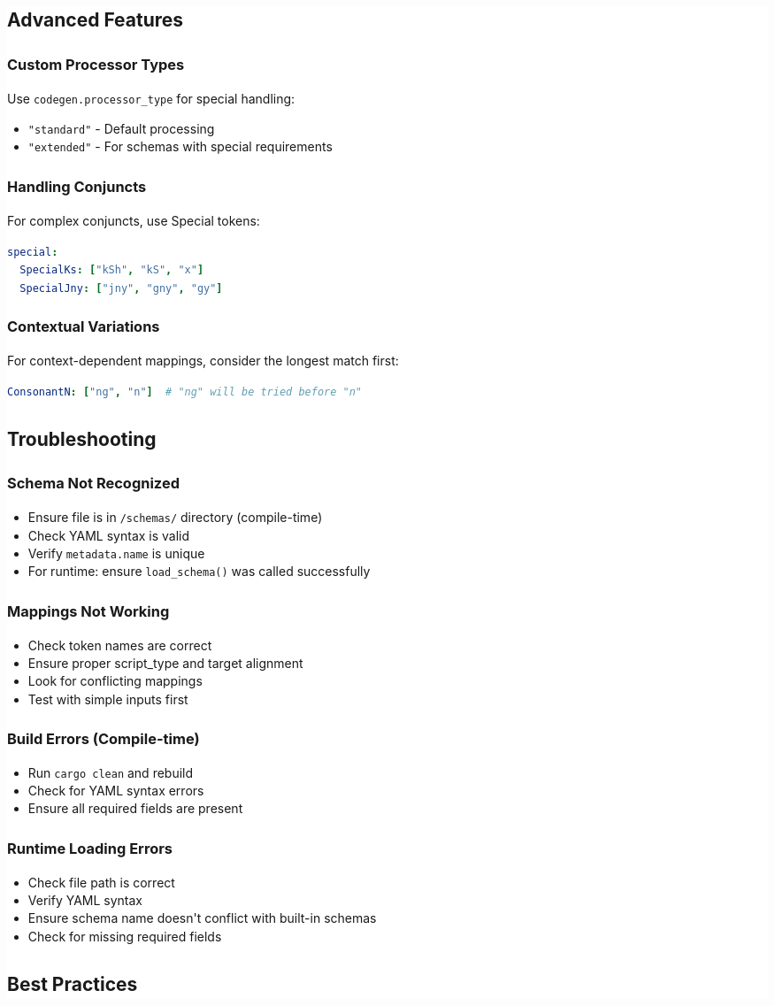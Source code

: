 ## Advanced Features

### Custom Processor Types
Use `codegen.processor_type` for special handling:
- `"standard"` - Default processing
- `"extended"` - For schemas with special requirements

### Handling Conjuncts
For complex conjuncts, use Special tokens:
```yaml
special:
  SpecialKs: ["kSh", "kS", "x"]
  SpecialJny: ["jny", "gny", "gy"]
```

### Contextual Variations
For context-dependent mappings, consider the longest match first:
```yaml
ConsonantN: ["ng", "n"]  # "ng" will be tried before "n"
```

## Troubleshooting

### Schema Not Recognized
- Ensure file is in `/schemas/` directory (compile-time)
- Check YAML syntax is valid
- Verify `metadata.name` is unique
- For runtime: ensure `load_schema()` was called successfully

### Mappings Not Working
- Check token names are correct
- Ensure proper script_type and target alignment
- Look for conflicting mappings
- Test with simple inputs first

### Build Errors (Compile-time)
- Run `cargo clean` and rebuild
- Check for YAML syntax errors
- Ensure all required fields are present

### Runtime Loading Errors
- Check file path is correct
- Verify YAML syntax
- Ensure schema name doesn't conflict with built-in schemas
- Check for missing required fields

## Best Practices
